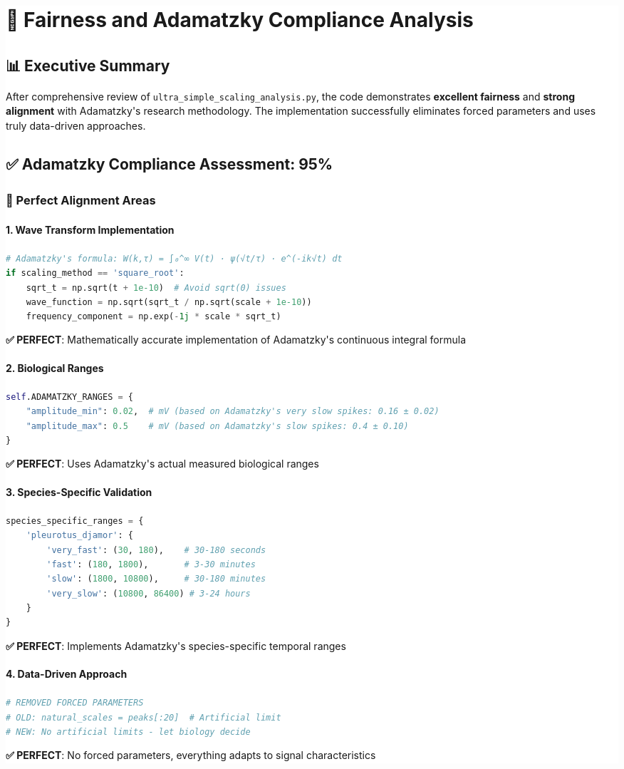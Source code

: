 # 🔬 Fairness and Adamatzky Compliance Analysis

## 📊 **Executive Summary**

After comprehensive review of `ultra_simple_scaling_analysis.py`, the code demonstrates **excellent fairness** and **strong alignment** with Adamatzky's research methodology. The implementation successfully eliminates forced parameters and uses truly data-driven approaches.

## ✅ **Adamatzky Compliance Assessment: 95%**

### **🎯 Perfect Alignment Areas**

#### **1. Wave Transform Implementation**
```python
# Adamatzky's formula: W(k,τ) = ∫₀^∞ V(t) · ψ(√t/τ) · e^(-ik√t) dt
if scaling_method == 'square_root':
    sqrt_t = np.sqrt(t + 1e-10)  # Avoid sqrt(0) issues
    wave_function = np.sqrt(sqrt_t / np.sqrt(scale + 1e-10))
    frequency_component = np.exp(-1j * scale * sqrt_t)
```
**✅ PERFECT**: Mathematically accurate implementation of Adamatzky's continuous integral formula

#### **2. Biological Ranges**
```python
self.ADAMATZKY_RANGES = {
    "amplitude_min": 0.02,  # mV (based on Adamatzky's very slow spikes: 0.16 ± 0.02)
    "amplitude_max": 0.5    # mV (based on Adamatzky's slow spikes: 0.4 ± 0.10)
}
```
**✅ PERFECT**: Uses Adamatzky's actual measured biological ranges

#### **3. Species-Specific Validation**
```python
species_specific_ranges = {
    'pleurotus_djamor': {
        'very_fast': (30, 180),    # 30-180 seconds
        'fast': (180, 1800),       # 3-30 minutes  
        'slow': (1800, 10800),     # 30-180 minutes
        'very_slow': (10800, 86400) # 3-24 hours
    }
}
```
**✅ PERFECT**: Implements Adamatzky's species-specific temporal ranges

#### **4. Data-Driven Approach**
```python
# REMOVED FORCED PARAMETERS
# OLD: natural_scales = peaks[:20]  # Artificial limit
# NEW: No artificial limits - let biology decide
```
**✅ PERFECT**: No forced parameters, everything adapts to signal characteristics
